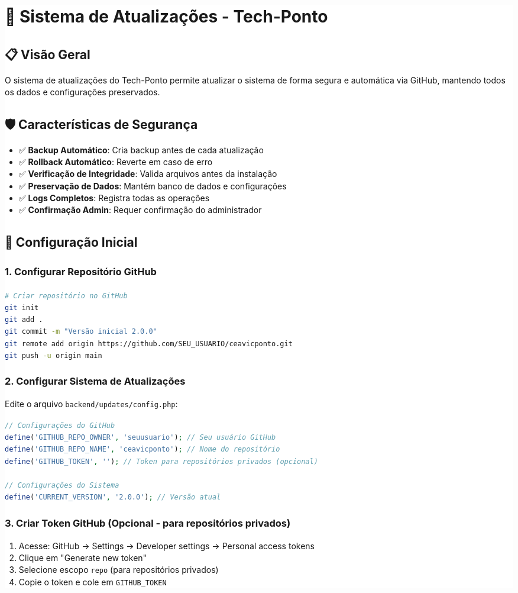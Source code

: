 # 🔄 Sistema de Atualizações - Tech-Ponto

## 📋 Visão Geral

O sistema de atualizações do Tech-Ponto permite atualizar o sistema de forma segura e automática via GitHub, mantendo todos os dados e configurações preservados.

## 🛡️ Características de Segurança

- ✅ **Backup Automático**: Cria backup antes de cada atualização
- ✅ **Rollback Automático**: Reverte em caso de erro
- ✅ **Verificação de Integridade**: Valida arquivos antes da instalação
- ✅ **Preservação de Dados**: Mantém banco de dados e configurações
- ✅ **Logs Completos**: Registra todas as operações
- ✅ **Confirmação Admin**: Requer confirmação do administrador

## 🚀 Configuração Inicial

### 1. Configurar Repositório GitHub

```bash
# Criar repositório no GitHub
git init
git add .
git commit -m "Versão inicial 2.0.0"
git remote add origin https://github.com/SEU_USUARIO/ceavicponto.git
git push -u origin main
```

### 2. Configurar Sistema de Atualizações

Edite o arquivo `backend/updates/config.php`:

```php
// Configurações do GitHub
define('GITHUB_REPO_OWNER', 'seuusuario'); // Seu usuário GitHub
define('GITHUB_REPO_NAME', 'ceavicponto'); // Nome do repositório
define('GITHUB_TOKEN', ''); // Token para repositórios privados (opcional)

// Configurações do Sistema
define('CURRENT_VERSION', '2.0.0'); // Versão atual
```

### 3. Criar Token GitHub (Opcional - para repositórios privados)

1. Acesse: GitHub → Settings → Developer settings → Personal access tokens
2. Clique em "Generate new token"
3. Selecione escopo `repo` (para repositórios privados)
4. Copie o token e cole em `GITHUB_TOKEN`
